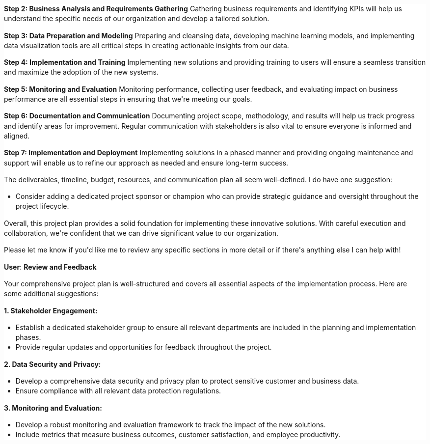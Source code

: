 **Step 2: Business Analysis and Requirements Gathering**
Gathering business requirements and identifying KPIs will help us understand the specific needs of our organization and develop a tailored solution.

**Step 3: Data Preparation and Modeling**
Preparing and cleansing data, developing machine learning models, and implementing data visualization tools are all critical steps in creating actionable insights from our data.

**Step 4: Implementation and Training**
Implementing new solutions and providing training to users will ensure a seamless transition and maximize the adoption of the new systems.

**Step 5: Monitoring and Evaluation**
Monitoring performance, collecting user feedback, and evaluating impact on business performance are all essential steps in ensuring that we're meeting our goals.

**Step 6: Documentation and Communication**
Documenting project scope, methodology, and results will help us track progress and identify areas for improvement. Regular communication with stakeholders is also vital to ensure everyone is informed and aligned.

**Step 7: Implementation and Deployment**
Implementing solutions in a phased manner and providing ongoing maintenance and support will enable us to refine our approach as needed and ensure long-term success.

The deliverables, timeline, budget, resources, and communication plan all seem well-defined. I do have one suggestion:

* Consider adding a dedicated project sponsor or champion who can provide strategic guidance and oversight throughout the project lifecycle.

Overall, this project plan provides a solid foundation for implementing these innovative solutions. With careful execution and collaboration, we're confident that we can drive significant value to our organization.

Please let me know if you'd like me to review any specific sections in more detail or if there's anything else I can help with!

**User**: **Review and Feedback**

Your comprehensive project plan is well-structured and covers all essential aspects of the implementation process. Here are some additional suggestions:

**1. Stakeholder Engagement:**

* Establish a dedicated stakeholder group to ensure all relevant departments are included in the planning and implementation phases.
* Provide regular updates and opportunities for feedback throughout the project.

**2. Data Security and Privacy:**

* Develop a comprehensive data security and privacy plan to protect sensitive customer and business data.
* Ensure compliance with all relevant data protection regulations.

**3. Monitoring and Evaluation:**

* Develop a robust monitoring and evaluation framework to track the impact of the new solutions.
* Include metrics that measure business outcomes, customer satisfaction, and employee productivity.

